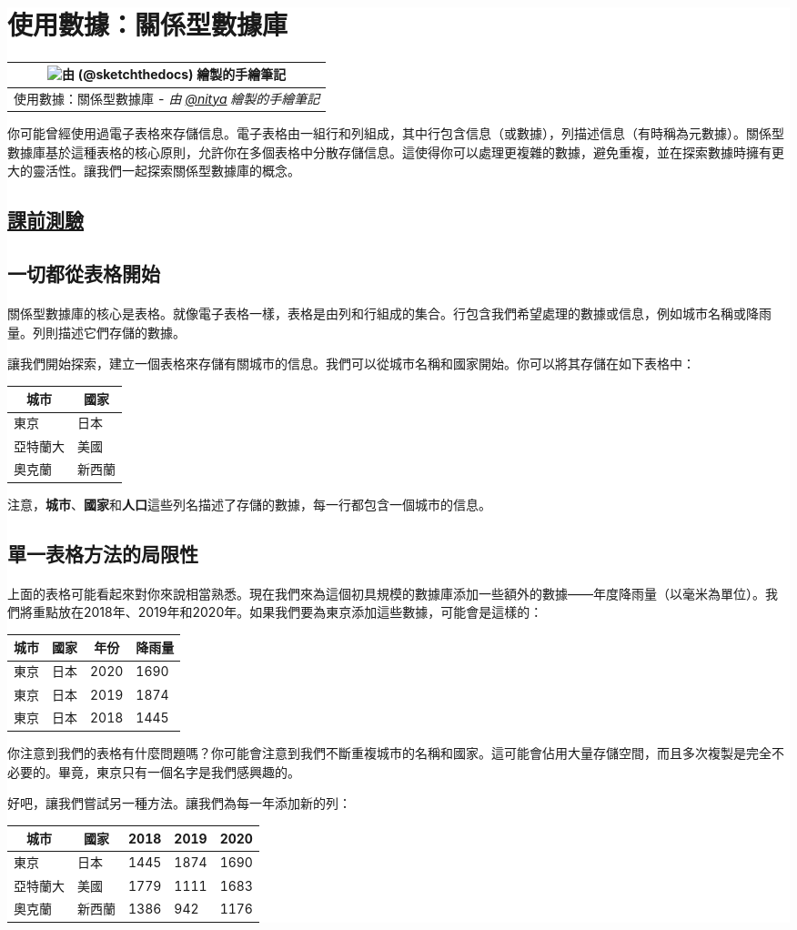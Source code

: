 
# 使用數據：關係型數據庫

|![由 [(@sketchthedocs)](https://sketchthedocs.dev) 繪製的手繪筆記](../../sketchnotes/05-RelationalData.png)|
|:---:|
| 使用數據：關係型數據庫 - _由 [@nitya](https://twitter.com/nitya) 繪製的手繪筆記_ |

你可能曾經使用過電子表格來存儲信息。電子表格由一組行和列組成，其中行包含信息（或數據），列描述信息（有時稱為元數據）。關係型數據庫基於這種表格的核心原則，允許你在多個表格中分散存儲信息。這使得你可以處理更複雜的數據，避免重複，並在探索數據時擁有更大的靈活性。讓我們一起探索關係型數據庫的概念。

## [課前測驗](https://ff-quizzes.netlify.app/en/ds/quiz/8)

## 一切都從表格開始

關係型數據庫的核心是表格。就像電子表格一樣，表格是由列和行組成的集合。行包含我們希望處理的數據或信息，例如城市名稱或降雨量。列則描述它們存儲的數據。

讓我們開始探索，建立一個表格來存儲有關城市的信息。我們可以從城市名稱和國家開始。你可以將其存儲在如下表格中：

| 城市     | 國家         |
| -------- | ------------- |
| 東京     | 日本         |
| 亞特蘭大 | 美國         |
| 奧克蘭   | 新西蘭       |

注意，**城市**、**國家**和**人口**這些列名描述了存儲的數據，每一行都包含一個城市的信息。

## 單一表格方法的局限性

上面的表格可能看起來對你來說相當熟悉。現在我們來為這個初具規模的數據庫添加一些額外的數據——年度降雨量（以毫米為單位）。我們將重點放在2018年、2019年和2020年。如果我們要為東京添加這些數據，可能會是這樣的：

| 城市  | 國家   | 年份 | 降雨量 |
| ----- | ------- | ---- | ------ |
| 東京  | 日本   | 2020 | 1690   |
| 東京  | 日本   | 2019 | 1874   |
| 東京  | 日本   | 2018 | 1445   |

你注意到我們的表格有什麼問題嗎？你可能會注意到我們不斷重複城市的名稱和國家。這可能會佔用大量存儲空間，而且多次複製是完全不必要的。畢竟，東京只有一個名字是我們感興趣的。

好吧，讓我們嘗試另一種方法。讓我們為每一年添加新的列：

| 城市     | 國家         | 2018 | 2019 | 2020 |
| -------- | ------------- | ---- | ---- | ---- |
| 東京     | 日本         | 1445 | 1874 | 1690 |
| 亞特蘭大 | 美國         | 1779 | 1111 | 1683 |
| 奧克蘭   | 新西蘭       | 1386 | 942  | 1176 |
